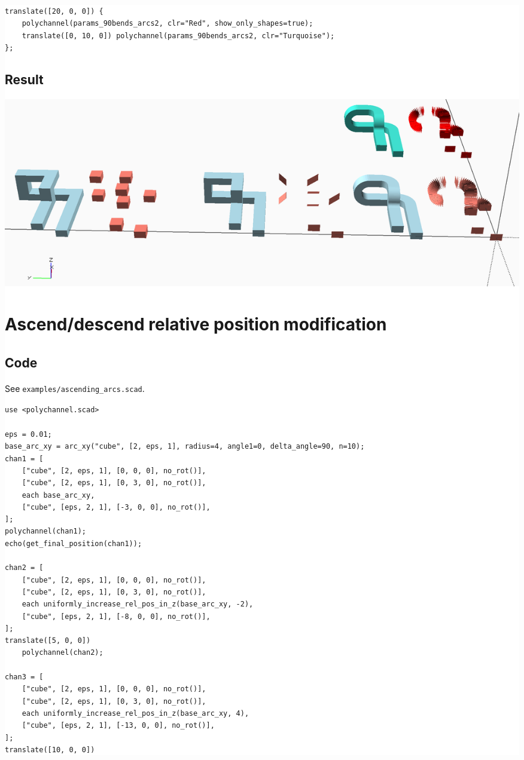 ```
translate([20, 0, 0]) {
    polychannel(params_90bends_arcs2, clr="Red", show_only_shapes=true);
    translate([0, 10, 0]) polychannel(params_90bends_arcs2, clr="Turquoise");
};
```

## Result

![](examples/90deg_bends.png)

# Ascend/descend relative position modification

## Code

See `examples/ascending_arcs.scad`.

```
use <polychannel.scad>

eps = 0.01;
base_arc_xy = arc_xy("cube", [2, eps, 1], radius=4, angle1=0, delta_angle=90, n=10);
chan1 = [
    ["cube", [2, eps, 1], [0, 0, 0], no_rot()],
    ["cube", [2, eps, 1], [0, 3, 0], no_rot()],
    each base_arc_xy,
    ["cube", [eps, 2, 1], [-3, 0, 0], no_rot()],
];
polychannel(chan1);
echo(get_final_position(chan1));

chan2 = [
    ["cube", [2, eps, 1], [0, 0, 0], no_rot()],
    ["cube", [2, eps, 1], [0, 3, 0], no_rot()],
    each uniformly_increase_rel_pos_in_z(base_arc_xy, -2),
    ["cube", [eps, 2, 1], [-8, 0, 0], no_rot()],
];
translate([5, 0, 0])
    polychannel(chan2);

chan3 = [
    ["cube", [2, eps, 1], [0, 0, 0], no_rot()],
    ["cube", [2, eps, 1], [0, 3, 0], no_rot()],
    each uniformly_increase_rel_pos_in_z(base_arc_xy, 4),
    ["cube", [eps, 2, 1], [-13, 0, 0], no_rot()],
];
translate([10, 0, 0])
```